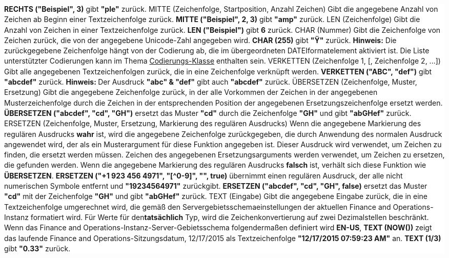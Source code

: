 <td><strong>RECHTS (&quot;Beispiel&quot;, 3)</strong> gibt <strong>&quot;ple&quot;</strong> zurück.</td>
</tr>
<tr class="odd">
<td>MITTE (Zeichenfolge, Startposition, Anzahl Zeichen)</td>
<td>Gibt die angegebene Anzahl von Zeichen ab Beginn einer Textzeichenfolge zurück.</td>
<td><strong>MITTE (&quot;Beispiel&quot;, 2, 3)</strong> gibt <strong>&quot;amp&quot;</strong> zurück.</td>
</tr>
<tr class="even">
<td>LEN (Zeichenfolge)</td>
<td>Gibt die Anzahl von Zeichen in einer Textzeichenfolge zurück.</td>
<td><strong>LEN (&quot;Beispiel&quot;)</strong> gibt <strong>6</strong> zurück.</td>
</tr>
<tr class="odd">
<td>CHAR (Nummer)</td>
<td>Gibt die Zeichenfolge von Zeichen zurück, die von der angegebene Unicode-Zahl angegeben wird.</td>
<td><strong>CHAR (255)</strong> gibt <strong>&quot;Ÿ&quot;</strong> zurück. <strong>Hinweis:</strong> Die zurückgegebene Zeichenfolge hängt von der Codierung ab, die im übergeordneten DATEIformatelement aktiviert ist. Die Liste unterstützter Codierungen kann im Thema <a href="https://msdn.microsoft.com/en-us/library/system.text.encoding(v=vs.110).aspx">Codierungs-Klasse</a> enthalten sein.</td>
</tr>
<tr class="even">
<td>VERKETTEN (Zeichenfolge 1, [, Zeichenfolge 2, ...])</td>
<td>Gibt alle angegebenen Textzeichenfolgen zurück, die in eine Zeichenfolge verknüpft werden.</td>
<td><strong>VERKETTEN (&quot;ABC&quot;, &quot;def&quot;)</strong> gibt <strong>&quot;abcdef&quot;</strong> zurück. <strong>Hinweis: </strong>Der Ausdruck <strong>&quot;abc&quot; &amp; &quot;def&quot;</strong> gibt auch <strong>&quot;abcdef&quot;</strong> zurück.</td>
</tr>
<tr class="odd">
<td>ÜBERSETZEN (Zeichenfolge, Muster, Ersetzung)</td>
<td>Gibt die angegebene Zeichenfolge zurück, in der alle Vorkommen der Zeichen in der angegebenen Musterzeichenfolge durch die Zeichen in der entsprechenden Position der angegebenen Ersetzungszeichenfolge ersetzt werden.</td>
<td><strong>ÜBERSETZEN (&quot;abcdef&quot;, &quot;cd&quot;, &quot;GH&quot;)</strong> ersetzt das Muster <strong>&quot;cd&quot;</strong> durch die Zeichenfolge <strong>&quot;GH&quot;</strong> und gibt <strong>&quot;abGHef&quot;</strong> zurück.</td>
</tr>
<tr class="even">
<td>ERSETZEN (Zeichenfolge, Muster, Ersetzung, Markierung des regulären Ausdrucks)</td>
<td>Wenn die angegebene Markierung des regulären Ausdrucks <strong>wahr</strong> ist, wird die angegebene Zeichenfolge zurückgegeben, die durch Anwendung des normalen Ausdruck angewendet wird, der als ein Musterargument für diese Funktion angegeben ist. Dieser Ausdruck wird verwendet, um Zeichen zu finden, die ersetzt werden müssen. Zeichen des angegebenen Ersetzungsarguments werden verwendet, um Zeichen zu ersetzen, die gefunden werden. Wenn die angegebene Markierung des regulären Ausdrucks <strong>falsch</strong> ist, verhält sich diese Funktion wie <strong>ÜBERSETZEN</strong>.</td>
<td>  <strong>ERSETZEN (&quot;+1 923 456 4971&quot;, &quot;[^0-9]&quot;, &quot;&quot;, true)</strong> übernimmt einen regulären Ausdruck, der alle nicht numerischen Symbole entfernt und <strong>&quot;19234564971&quot;</strong> zurückgibt. <strong>ERSETZEN (&quot;abcdef&quot;, &quot;cd&quot;, &quot;GH&quot;, false)</strong> ersetzt das Muster <strong>&quot;cd&quot;</strong> mit der Zeichenfolge <strong>&quot;GH&quot;</strong> und gibt <strong>&quot;abGHef&quot;</strong> zurück.</td>
</tr>
<tr class="odd">
<td>TEXT (Eingabe)</td>
<td>Gibt die angegebene Eingabe zurück, die in eine Textzeichenfolge umgerechnet wird, die gemäß den Servergebietsschemaeinstellungen der aktuellen Finance and Operations-Instanz formatiert wird. Für Werte für den<strong>tatsächlich</strong> Typ, wird die Zeichenkonvertierung auf zwei Dezimalstellen beschränkt.</td>
<td>Wenn das Finance and Operations-Instanz-Server-Gebietsschema folgendermaßen definiert wird <strong>EN-US</strong>, <strong>TEXT (NOW())</strong> zeigt das laufende Finance and Operations-Sitzungsdatum, 12/17/2015 als Textzeichenfolge <strong>&quot;12/17/2015 07:59:23 AM&quot;</strong> an. <strong>TEXT (1/3)</strong> gibt <strong>&quot;0.33&quot;</strong> zurück.</td>
</tr>